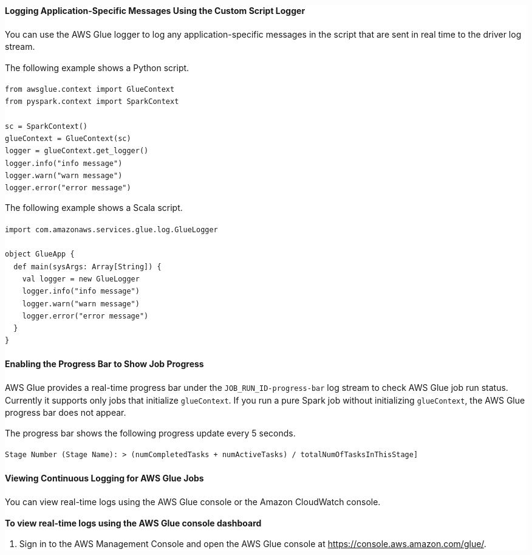 #### Logging Application\-Specific Messages Using the Custom Script Logger<a name="monitor-continuous-logging-script">

You can use the AWS Glue logger to log any application\-specific messages in the script that are sent in real time to the driver log stream\.

The following example shows a Python script\.

```
from awsglue.context import GlueContext
from pyspark.context import SparkContext

sc = SparkContext()
glueContext = GlueContext(sc)
logger = glueContext.get_logger()
logger.info("info message")
logger.warn("warn message")
logger.error("error message")
```

The following example shows a Scala script\.

```
import com.amazonaws.services.glue.log.GlueLogger

object GlueApp {
  def main(sysArgs: Array[String]) {
    val logger = new GlueLogger
    logger.info("info message")
    logger.warn("warn message")
    logger.error("error message")
  }
}
```

#### Enabling the Progress Bar to Show Job Progress<a name="monitor-continuous-logging-progress">

AWS Glue provides a real\-time progress bar under the `JOB_RUN_ID-progress-bar` log stream to check AWS Glue job run status\. Currently it supports only jobs that initialize `glueContext`\. If you run a pure Spark job without initializing `glueContext`, the AWS Glue progress bar does not appear\.

The progress bar shows the following progress update every 5 seconds\.

```
Stage Number (Stage Name): > (numCompletedTasks + numActiveTasks) / totalNumOfTasksInThisStage]
```

#### Viewing Continuous Logging for AWS Glue Jobs<a name="monitor-continuous-logging-view">

You can view real\-time logs using the AWS Glue console or the Amazon CloudWatch console\.

**To view real\-time logs using the AWS Glue console dashboard**

1. Sign in to the AWS Management Console and open the AWS Glue console at [https://console\.aws\.amazon\.com/glue/](https://console.aws.amazon.com/glue/)\.

